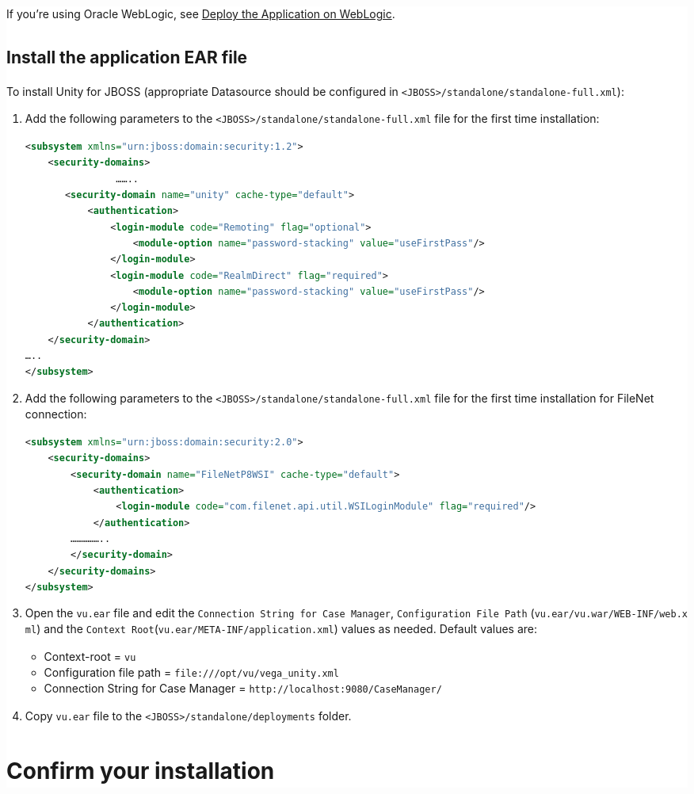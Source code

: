 If you’re using Oracle WebLogic, see [Deploy the Application on WebLogic](#deploy-the-application-on-weblogic).

## Install the application EAR file

To install Unity for JBOSS (appropriate Datasource should be configured in `<JBOSS>/standalone/standalone-full.xml`):

1. Add the following parameters to the `<JBOSS>/standalone/standalone-full.xml` file for the first time installation:

    ```xml
    <subsystem xmlns="urn:jboss:domain:security:1.2">
        <security-domains>
                    ……..
           <security-domain name="unity" cache-type="default">
               <authentication>
                   <login-module code="Remoting" flag="optional">
                       <module-option name="password-stacking" value="useFirstPass"/>
                   </login-module>
                   <login-module code="RealmDirect" flag="required">
                       <module-option name="password-stacking" value="useFirstPass"/>
                   </login-module>
               </authentication>
        </security-domain>
    …..
    </subsystem>
    ```
2. Add the following parameters to the `<JBOSS>/standalone/standalone-full.xml` file for the first time installation for FileNet connection:

    ```xml
    <subsystem xmlns="urn:jboss:domain:security:2.0">
        <security-domains>
            <security-domain name="FileNetP8WSI" cache-type="default">
                <authentication>
                    <login-module code="com.filenet.api.util.WSILoginModule" flag="required"/>
                </authentication>
    		……………..
            </security-domain>
        </security-domains>
    </subsystem>
    ```
3. Open the `vu.ear` file and edit the `Connection String for Case Manager`, `Configuration File Path` (`vu.ear/vu.war/WEB-INF/web.xml`) and the `Context Root`(`vu.ear/META-INF/application.xml`) values as needed. Default values are: 
   - Context-root = `vu`
   - Configuration file path = `file:///opt/vu/vega_unity.xml`
   - Connection String for Case Manager = `http://localhost:9080/CaseManager/`

4. Copy `vu.ear` file to the `<JBOSS>/standalone/deployments` folder.
	
# Confirm your installation	
